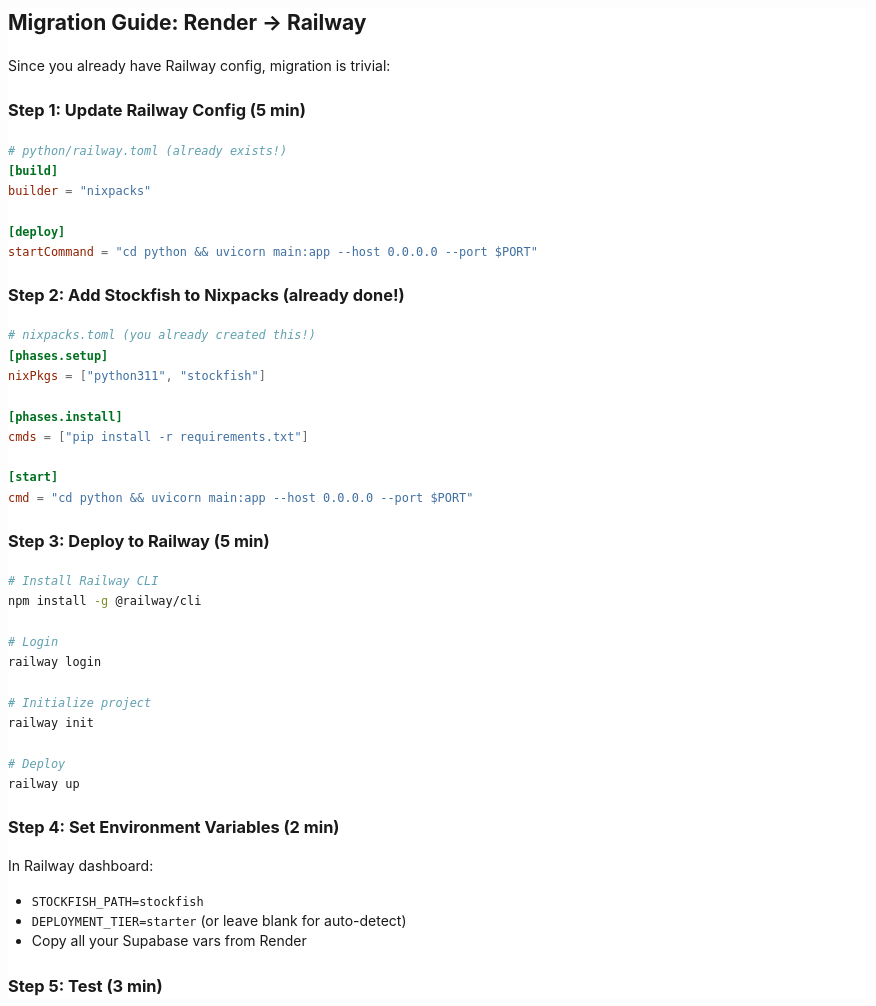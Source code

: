 ## Migration Guide: Render → Railway

Since you already have Railway config, migration is trivial:

### **Step 1: Update Railway Config** (5 min)

```toml
# python/railway.toml (already exists!)
[build]
builder = "nixpacks"

[deploy]
startCommand = "cd python && uvicorn main:app --host 0.0.0.0 --port $PORT"
```

### **Step 2: Add Stockfish to Nixpacks** (already done!)

```toml
# nixpacks.toml (you already created this!)
[phases.setup]
nixPkgs = ["python311", "stockfish"]

[phases.install]
cmds = ["pip install -r requirements.txt"]

[start]
cmd = "cd python && uvicorn main:app --host 0.0.0.0 --port $PORT"
```

### **Step 3: Deploy to Railway** (5 min)

```bash
# Install Railway CLI
npm install -g @railway/cli

# Login
railway login

# Initialize project
railway init

# Deploy
railway up
```

### **Step 4: Set Environment Variables** (2 min)

In Railway dashboard:
- `STOCKFISH_PATH=stockfish`
- `DEPLOYMENT_TIER=starter` (or leave blank for auto-detect)
- Copy all your Supabase vars from Render

### **Step 5: Test** (3 min)
